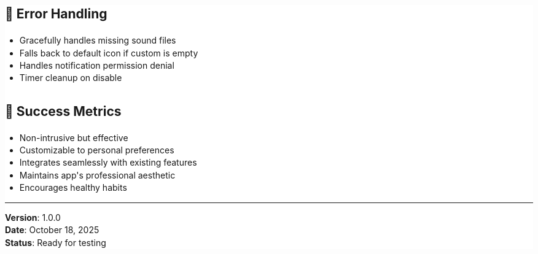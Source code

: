 ## 🐛 Error Handling
- Gracefully handles missing sound files
- Falls back to default icon if custom is empty
- Handles notification permission denial
- Timer cleanup on disable

## 🎉 Success Metrics
- Non-intrusive but effective
- Customizable to personal preferences
- Integrates seamlessly with existing features
- Maintains app's professional aesthetic
- Encourages healthy habits

---

**Version**: 1.0.0  
**Date**: October 18, 2025  
**Status**: Ready for testing
